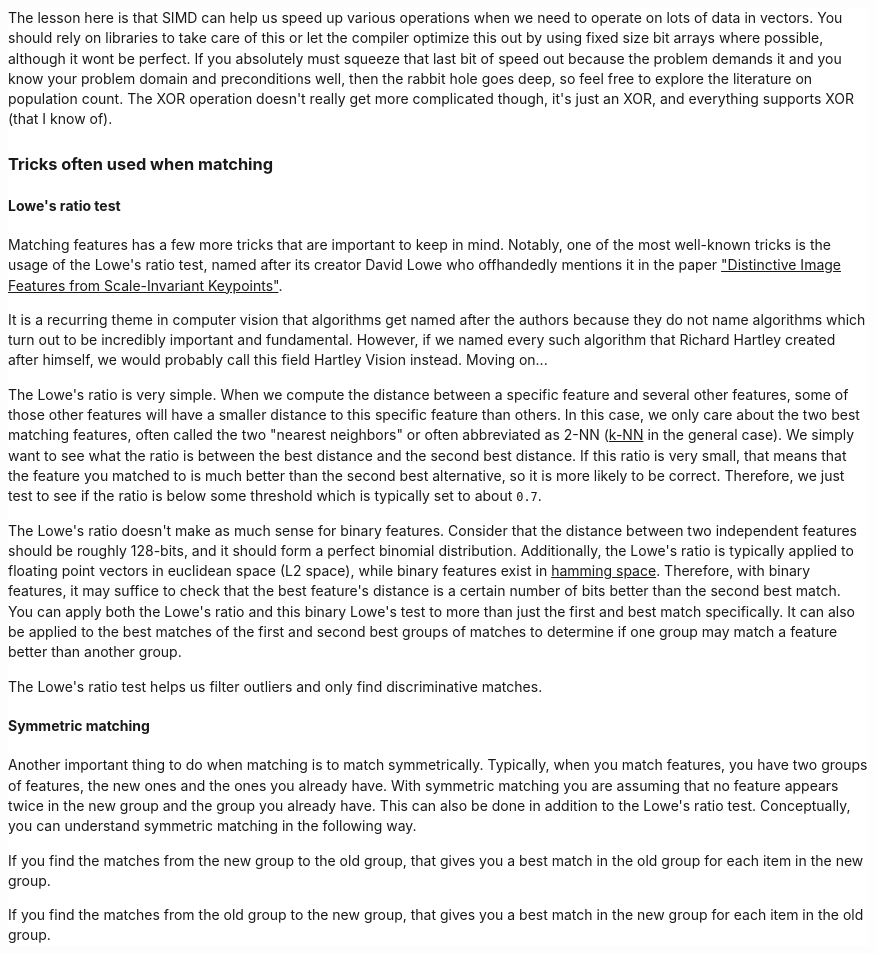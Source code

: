 The lesson here is that SIMD can help us speed up various operations when we need to operate on lots of data in vectors. You should rely on libraries to take care of this or let the compiler optimize this out by using fixed size bit arrays where possible, although it wont be perfect. If you absolutely must squeeze that last bit of speed out because the problem demands it and you know your problem domain and preconditions well, then the rabbit hole goes deep, so feel free to explore the literature on population count. The XOR operation doesn't really get more complicated though, it's just an XOR, and everything supports XOR (that I know of).

### Tricks often used when matching

#### Lowe's ratio test

Matching features has a few more tricks that are important to keep in mind. Notably, one of the most well-known tricks is the usage of the Lowe's ratio test, named after its creator David Lowe who offhandedly mentions it in the paper ["Distinctive Image Features from Scale-Invariant Keypoints"](https://people.eecs.berkeley.edu/~malik/cs294/lowe-ijcv04.pdf).

It is a recurring theme in computer vision that algorithms get named after the authors because they do not name algorithms which turn out to be incredibly important and fundamental. However, if we named every such algorithm that Richard Hartley created after himself, we would probably call this field Hartley Vision instead. Moving on...

The Lowe's ratio is very simple. When we compute the distance between a specific feature and several other features, some of those other features will have a smaller distance to this specific feature than others. In this case, we only care about the two best matching features, often called the two "nearest neighbors" or often abbreviated as 2-NN ([k-NN](https://en.wikipedia.org/wiki/K-nearest_neighbors_algorithm) in the general case). We simply want to see what the ratio is between the best distance and the second best distance. If this ratio is very small, that means that the feature you matched to is much better than the second best alternative, so it is more likely to be correct. Therefore, we just test to see if the ratio is below some threshold which is typically set to about `0.7`.

The Lowe's ratio doesn't make as much sense for binary features. Consider that the distance between two independent features should be roughly 128-bits, and it should form a perfect binomial distribution. Additionally, the Lowe's ratio is typically applied to floating point vectors in euclidean space (L2 space), while binary features exist in [hamming space](https://en.wikipedia.org/wiki/Hamming_space). Therefore, with binary features, it may suffice to check that the best feature's distance is a certain number of bits better than the second best match. You can apply both the Lowe's ratio and this binary Lowe's test to more than just the first and best match specifically. It can also be applied to the best matches of the first and second best groups of matches to determine if one group may match a feature better than another group.

The Lowe's ratio test helps us filter outliers and only find discriminative matches.

#### Symmetric matching

Another important thing to do when matching is to match symmetrically. Typically, when you match features, you have two groups of features, the new ones and the ones you already have. With symmetric matching you are assuming that no feature appears twice in the new group and the group you already have. This can also be done in addition to the Lowe's ratio test. Conceptually, you can understand symmetric matching in the following way.

If you find the matches from the new group to the old group, that gives you a best match in the old group for each item in the new group.

If you find the matches from the old group to the new group, that gives you a best match in the new group for each item in the old group.
